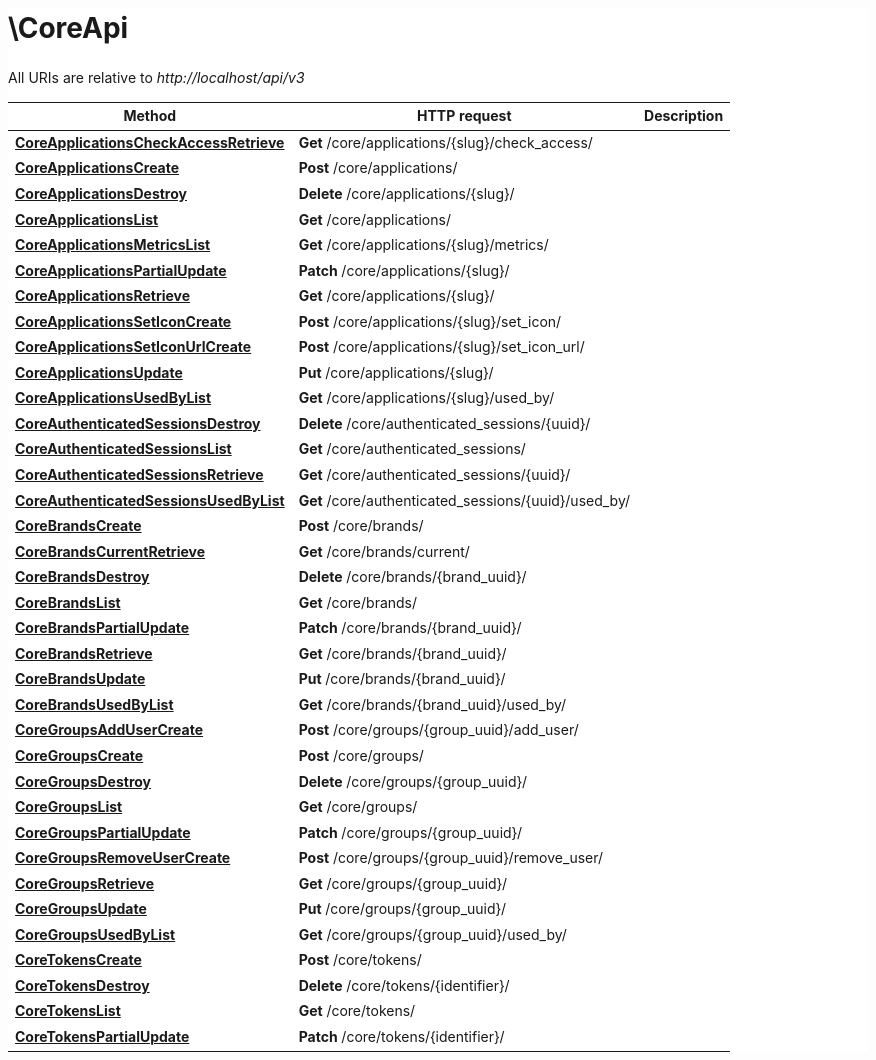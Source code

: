 # \CoreApi

All URIs are relative to *http://localhost/api/v3*

Method | HTTP request | Description
------------- | ------------- | -------------
[**CoreApplicationsCheckAccessRetrieve**](CoreApi.md#CoreApplicationsCheckAccessRetrieve) | **Get** /core/applications/{slug}/check_access/ | 
[**CoreApplicationsCreate**](CoreApi.md#CoreApplicationsCreate) | **Post** /core/applications/ | 
[**CoreApplicationsDestroy**](CoreApi.md#CoreApplicationsDestroy) | **Delete** /core/applications/{slug}/ | 
[**CoreApplicationsList**](CoreApi.md#CoreApplicationsList) | **Get** /core/applications/ | 
[**CoreApplicationsMetricsList**](CoreApi.md#CoreApplicationsMetricsList) | **Get** /core/applications/{slug}/metrics/ | 
[**CoreApplicationsPartialUpdate**](CoreApi.md#CoreApplicationsPartialUpdate) | **Patch** /core/applications/{slug}/ | 
[**CoreApplicationsRetrieve**](CoreApi.md#CoreApplicationsRetrieve) | **Get** /core/applications/{slug}/ | 
[**CoreApplicationsSetIconCreate**](CoreApi.md#CoreApplicationsSetIconCreate) | **Post** /core/applications/{slug}/set_icon/ | 
[**CoreApplicationsSetIconUrlCreate**](CoreApi.md#CoreApplicationsSetIconUrlCreate) | **Post** /core/applications/{slug}/set_icon_url/ | 
[**CoreApplicationsUpdate**](CoreApi.md#CoreApplicationsUpdate) | **Put** /core/applications/{slug}/ | 
[**CoreApplicationsUsedByList**](CoreApi.md#CoreApplicationsUsedByList) | **Get** /core/applications/{slug}/used_by/ | 
[**CoreAuthenticatedSessionsDestroy**](CoreApi.md#CoreAuthenticatedSessionsDestroy) | **Delete** /core/authenticated_sessions/{uuid}/ | 
[**CoreAuthenticatedSessionsList**](CoreApi.md#CoreAuthenticatedSessionsList) | **Get** /core/authenticated_sessions/ | 
[**CoreAuthenticatedSessionsRetrieve**](CoreApi.md#CoreAuthenticatedSessionsRetrieve) | **Get** /core/authenticated_sessions/{uuid}/ | 
[**CoreAuthenticatedSessionsUsedByList**](CoreApi.md#CoreAuthenticatedSessionsUsedByList) | **Get** /core/authenticated_sessions/{uuid}/used_by/ | 
[**CoreBrandsCreate**](CoreApi.md#CoreBrandsCreate) | **Post** /core/brands/ | 
[**CoreBrandsCurrentRetrieve**](CoreApi.md#CoreBrandsCurrentRetrieve) | **Get** /core/brands/current/ | 
[**CoreBrandsDestroy**](CoreApi.md#CoreBrandsDestroy) | **Delete** /core/brands/{brand_uuid}/ | 
[**CoreBrandsList**](CoreApi.md#CoreBrandsList) | **Get** /core/brands/ | 
[**CoreBrandsPartialUpdate**](CoreApi.md#CoreBrandsPartialUpdate) | **Patch** /core/brands/{brand_uuid}/ | 
[**CoreBrandsRetrieve**](CoreApi.md#CoreBrandsRetrieve) | **Get** /core/brands/{brand_uuid}/ | 
[**CoreBrandsUpdate**](CoreApi.md#CoreBrandsUpdate) | **Put** /core/brands/{brand_uuid}/ | 
[**CoreBrandsUsedByList**](CoreApi.md#CoreBrandsUsedByList) | **Get** /core/brands/{brand_uuid}/used_by/ | 
[**CoreGroupsAddUserCreate**](CoreApi.md#CoreGroupsAddUserCreate) | **Post** /core/groups/{group_uuid}/add_user/ | 
[**CoreGroupsCreate**](CoreApi.md#CoreGroupsCreate) | **Post** /core/groups/ | 
[**CoreGroupsDestroy**](CoreApi.md#CoreGroupsDestroy) | **Delete** /core/groups/{group_uuid}/ | 
[**CoreGroupsList**](CoreApi.md#CoreGroupsList) | **Get** /core/groups/ | 
[**CoreGroupsPartialUpdate**](CoreApi.md#CoreGroupsPartialUpdate) | **Patch** /core/groups/{group_uuid}/ | 
[**CoreGroupsRemoveUserCreate**](CoreApi.md#CoreGroupsRemoveUserCreate) | **Post** /core/groups/{group_uuid}/remove_user/ | 
[**CoreGroupsRetrieve**](CoreApi.md#CoreGroupsRetrieve) | **Get** /core/groups/{group_uuid}/ | 
[**CoreGroupsUpdate**](CoreApi.md#CoreGroupsUpdate) | **Put** /core/groups/{group_uuid}/ | 
[**CoreGroupsUsedByList**](CoreApi.md#CoreGroupsUsedByList) | **Get** /core/groups/{group_uuid}/used_by/ | 
[**CoreTokensCreate**](CoreApi.md#CoreTokensCreate) | **Post** /core/tokens/ | 
[**CoreTokensDestroy**](CoreApi.md#CoreTokensDestroy) | **Delete** /core/tokens/{identifier}/ | 
[**CoreTokensList**](CoreApi.md#CoreTokensList) | **Get** /core/tokens/ | 
[**CoreTokensPartialUpdate**](CoreApi.md#CoreTokensPartialUpdate) | **Patch** /core/tokens/{identifier}/ | 